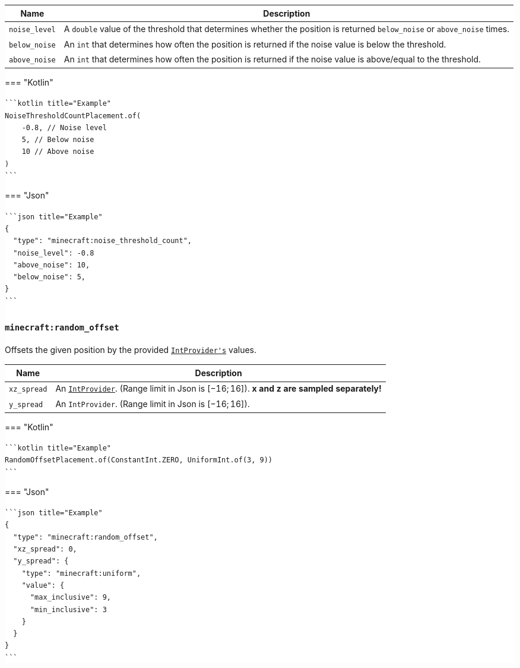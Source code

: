 | Name          | Description                                                                                                              |
|---------------|--------------------------------------------------------------------------------------------------------------------------|
| `noise_level` | A `double` value of the threshold that determines whether the position is returned `below_noise` or `above_noise` times. |
| `below_noise` | An `int` that determines how often the position is returned if the noise value is below the threshold.                   |
| `above_noise` | An `int` that determines how often the position is returned if the noise value is above/equal to the threshold.          |

=== "Kotlin"

    ```kotlin title="Example"
    NoiseThresholdCountPlacement.of(
        -0.8, // Noise level
        5, // Below noise
        10 // Above noise
    )
    ```

=== "Json"
    
    ```json title="Example"
    {
      "type": "minecraft:noise_threshold_count",
      "noise_level": -0.8
      "above_noise": 10,
      "below_noise": 5,
    }
    ```

### `minecraft:random_offset`

Offsets the given position by the provided [`IntProvider's`](../types/number-provider.md#intprovider) values.

| Name        | Description                                                                                                                           |
|-------------|---------------------------------------------------------------------------------------------------------------------------------------|
| `xz_spread` | An [`IntProvider`](../types/number-provider.md#intprovider). (Range limit in Json is $[-16;16]$). **x and z are sampled separately!** |
| `y_spread`  | An `IntProvider`. (Range limit in Json is $[-16;16]$).                                                                                |

=== "Kotlin"

    ```kotlin title="Example"
    RandomOffsetPlacement.of(ConstantInt.ZERO, UniformInt.of(3, 9))
    ```

=== "Json"
    
    ```json title="Example"
    {
      "type": "minecraft:random_offset",
      "xz_spread": 0,
      "y_spread": {
        "type": "minecraft:uniform",
        "value": {
          "max_inclusive": 9,
          "min_inclusive": 3
        }
      }
    }
    ```
